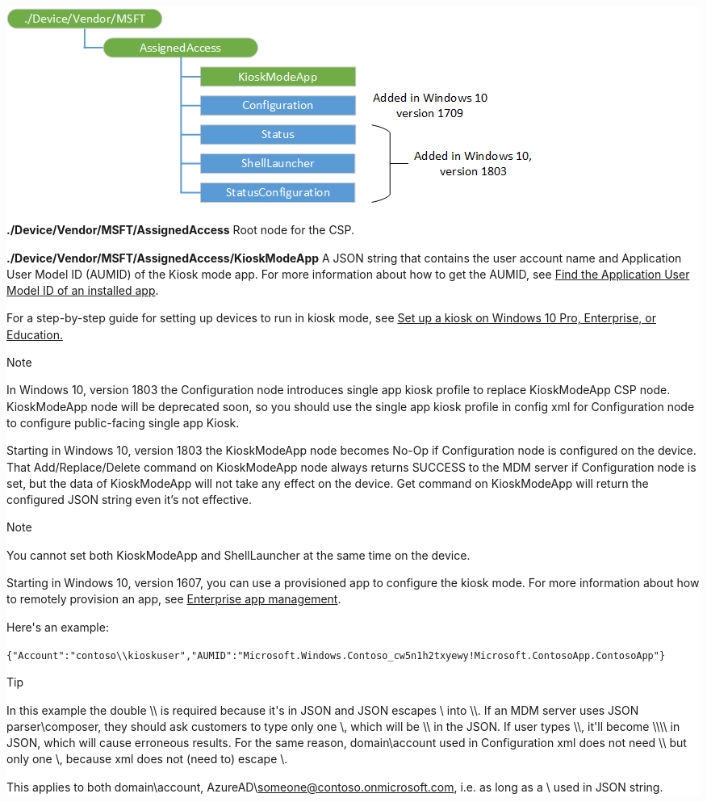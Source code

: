 ![assignedaccess csp diagram](images/provisioning-csp-assignedaccess.png)

<a href="" id="--vendor-msft-assignedaccess"></a>**./Device/Vendor/MSFT/AssignedAccess**
Root node for the CSP.

<a href="" id="assignedaccess-kioskmodeapp"></a>**./Device/Vendor/MSFT/AssignedAccess/KioskModeApp**
A JSON string that contains the user account name and Application User Model ID (AUMID) of the Kiosk mode app. For more information about how to get the AUMID, see [Find the Application User Model ID of an installed app](https://docs.microsoft.com/windows-hardware/customize/enterprise/find-the-application-user-model-id-of-an-installed-app).

For a step-by-step guide for setting up devices to run in kiosk mode, see [Set up a kiosk on Windows 10 Pro, Enterprise, or Education.](https://go.microsoft.com/fwlink/p/?LinkID=722211)

> [!Note]
> In Windows 10, version 1803 the Configuration node introduces single app kiosk profile to replace KioskModeApp CSP node. KioskModeApp node will be deprecated soon, so you should use the single app kiosk profile in config xml for Configuration node to configure public-facing single app Kiosk.
>
> Starting in Windows 10, version 1803 the KioskModeApp node becomes No-Op if Configuration node is configured on the device. That Add/Replace/Delete command on KioskModeApp node always returns SUCCESS to the MDM server if Configuration node is set, but the data of KioskModeApp will not take any effect on the device. Get command on KioskModeApp will return the configured JSON string even it’s not effective.

> [!Note]
> You cannot set both KioskModeApp and ShellLauncher at the same time on the device.

Starting in Windows 10, version 1607, you can use a provisioned app to configure the kiosk mode. For more information about how to remotely provision an app, see [Enterprise app management](enterprise-app-management.md).

Here's an example:

``` syntax
{"Account":"contoso\\kioskuser","AUMID":"Microsoft.Windows.Contoso_cw5n1h2txyewy!Microsoft.ContosoApp.ContosoApp"}
```

> [!Tip]
> In this example the double \\\ is required because it's in JSON and JSON escapes \ into \\\\. If an MDM server uses JSON parser\composer, they should ask customers to type only one \\, which will be \\\ in the JSON. If user types \\\\, it'll become \\\\\\\ in JSON, which will cause erroneous results. For the same reason, domain\account used in Configuration xml does not need \\\ but only one \\, because xml does not (need to) escape \\.
> 
> This applies to both domain\account, AzureAD\someone@contoso.onmicrosoft.com, i.e. as long as a \ used in JSON string. 

